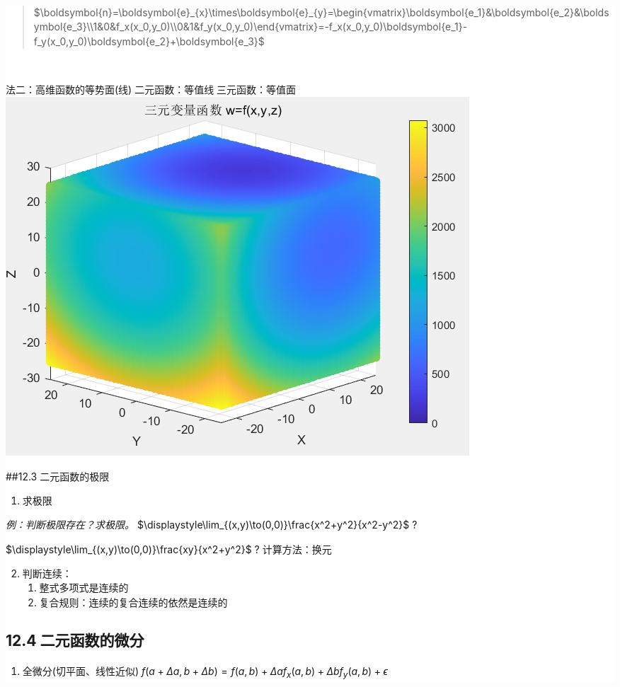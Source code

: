 >$\boldsymbol{n}=\boldsymbol{e}_{x}\times\boldsymbol{e}_{y}=\begin{vmatrix}\boldsymbol{e_1}&\boldsymbol{e_2}&\boldsymbol{e_3}\\1&0&f_x(x_0,y_0)\\0&1&f_y(x_0,y_0)\end{vmatrix}=-f_x(x_0,y_0)\boldsymbol{e_1}-f_y(x_0,y_0)\boldsymbol{e_2}+\boldsymbol{e_3}$

</br>

法二：高维函数的等势面(线)
二元函数：等值线
三元函数：等值面
![](2023-05-16-01-02-12.png)


##12.3 二元函数的极限
1. 求极限


*例：判断极限存在？求极限。*
$\displaystyle\lim_{(x,y)\to(0,0)}\frac{x^2+y^2}{x^2-y^2}$ ?

$\displaystyle\lim_{(x,y)\to(0,0)}\frac{xy}{x^2+y^2}$ ?
计算方法：换元
</br>

2. 判断连续：
   1. 整式多项式是连续的
   2. 复合规则：连续的复合连续的依然是连续的

## 12.4 二元函数的微分
1. 全微分(切平面、线性近似)
$f(a+\Delta a,b+\Delta b)=f(a,b) + \Delta af_x(a,b)+\Delta bf_y(a,b)+\epsilon$
